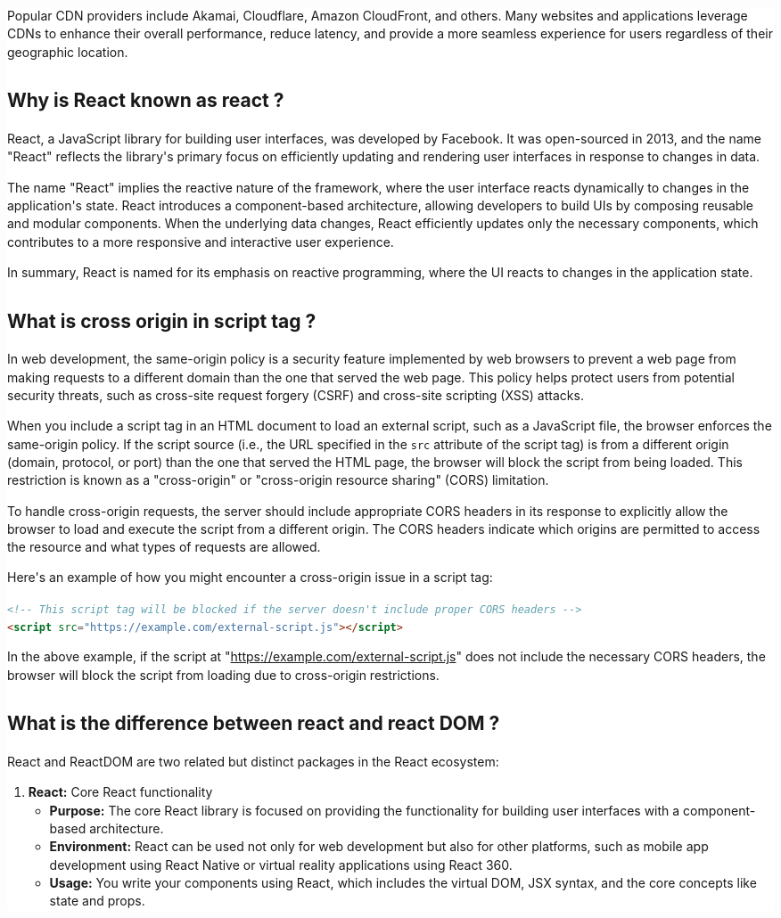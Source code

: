 Popular CDN providers include Akamai, Cloudflare, Amazon CloudFront, and others. Many websites and applications leverage CDNs to enhance their overall performance, reduce latency, and provide a more seamless experience for users regardless of their geographic location.

## Why is React known as react ?

React, a JavaScript library for building user interfaces, was developed by Facebook. It was open-sourced in 2013, and the name "React" reflects the library's primary focus on efficiently updating and rendering user interfaces in response to changes in data.

The name "React" implies the reactive nature of the framework, where the user interface reacts dynamically to changes in the application's state. React introduces a component-based architecture, allowing developers to build UIs by composing reusable and modular components. When the underlying data changes, React efficiently updates only the necessary components, which contributes to a more responsive and interactive user experience.

In summary, React is named for its emphasis on reactive programming, where the UI reacts to changes in the application state.

## What is cross origin in script tag ?

In web development, the same-origin policy is a security feature implemented by web browsers to prevent a web page from making requests to a different domain than the one that served the web page. This policy helps protect users from potential security threats, such as cross-site request forgery (CSRF) and cross-site scripting (XSS) attacks.

When you include a script tag in an HTML document to load an external script, such as a JavaScript file, the browser enforces the same-origin policy. If the script source (i.e., the URL specified in the `src` attribute of the script tag) is from a different origin (domain, protocol, or port) than the one that served the HTML page, the browser will block the script from being loaded. This restriction is known as a "cross-origin" or "cross-origin resource sharing" (CORS) limitation.

To handle cross-origin requests, the server should include appropriate CORS headers in its response to explicitly allow the browser to load and execute the script from a different origin. The CORS headers indicate which origins are permitted to access the resource and what types of requests are allowed.

Here's an example of how you might encounter a cross-origin issue in a script tag:

```html
<!-- This script tag will be blocked if the server doesn't include proper CORS headers -->
<script src="https://example.com/external-script.js"></script>
```

In the above example, if the script at "https://example.com/external-script.js" does not include the necessary CORS headers, the browser will block the script from loading due to cross-origin restrictions.

## What is the difference between react and react DOM ?

React and ReactDOM are two related but distinct packages in the React ecosystem:

1. **React:** Core React functionality
   - **Purpose:** The core React library is focused on providing the functionality for building user interfaces with a component-based architecture.
   - **Environment:** React can be used not only for web development but also for other platforms, such as mobile app development using React Native or virtual reality applications using React 360.
   - **Usage:** You write your components using React, which includes the virtual DOM, JSX syntax, and the core concepts like state and props.
